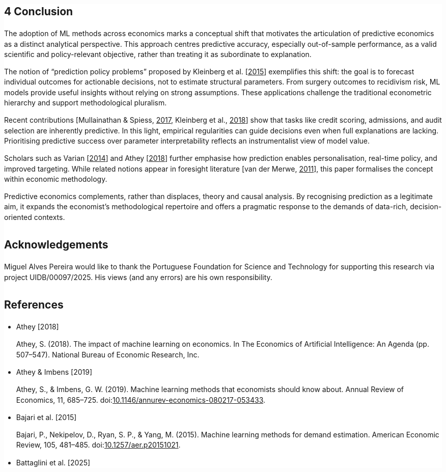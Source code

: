 ## 4 Conclusion

The adoption of ML methods across economics marks a conceptual shift that motivates the articulation of predictive economics as a distinct analytical perspective. This approach centres predictive accuracy, especially out-of-sample performance, as a valid scientific and policy-relevant objective, rather than treating it as subordinate to explanation.

The notion of “prediction policy problems” proposed by Kleinberg et al. [[2015](https://arxiv.org/html/2510.04726v1#bib.bib14)] exemplifies this shift: the goal is to forecast individual outcomes for actionable decisions, not to estimate structural parameters. From surgery outcomes to recidivism risk, ML models provide useful insights without relying on strong assumptions. These applications challenge the traditional econometric hierarchy and support methodological pluralism.

Recent contributions [Mullainathan & Spiess, [2017](https://arxiv.org/html/2510.04726v1#bib.bib17), Kleinberg et al., [2018](https://arxiv.org/html/2510.04726v1#bib.bib13)] show that tasks like credit scoring, admissions, and audit selection are inherently predictive. In this light, empirical regularities can guide decisions even when full explanations are lacking. Prioritising predictive success over parameter interpretability reflects an instrumentalist view of model value.

Scholars such as Varian [[2014](https://arxiv.org/html/2510.04726v1#bib.bib21)] and Athey [[2018](https://arxiv.org/html/2510.04726v1#bib.bib1)] further emphasise how prediction enables personalisation, real-time policy, and improved targeting. While related notions appear in foresight literature [van der Merwe, [2011](https://arxiv.org/html/2510.04726v1#bib.bib16)], this paper formalises the concept within economic methodology.

Predictive economics complements, rather than displaces, theory and causal analysis. By recognising prediction as a legitimate aim, it expands the economist’s methodological repertoire and offers a pragmatic response to the demands of data-rich, decision-oriented contexts.

## Acknowledgements

Miguel Alves Pereira would like to thank the Portuguese Foundation for Science and Technology for supporting this research via project UIDB/00097/2025. His views (and any errors) are his own responsibility.

## References

* Athey [2018]

  Athey, S. (2018).
  The impact of machine learning on economics.
  In The Economics of Artificial Intelligence: An Agenda (pp. 507–547).
  National Bureau of Economic Research, Inc.
* Athey & Imbens [2019]

  Athey, S., & Imbens, G. W. (2019).
  Machine learning methods that economists should know about.
  Annual Review of Economics, 11, 685–725. doi:[10.1146/annurev-economics-080217-053433](http://dx.doi.org/10.1146/annurev-economics-080217-053433).
* Bajari et al. [2015]

  Bajari, P., Nekipelov, D., Ryan, S. P., & Yang, M. (2015).
  Machine learning methods for demand estimation.
  American Economic Review, 105, 481–485. doi:[10.1257/aer.p20151021](http://dx.doi.org/10.1257/aer.p20151021).
* Battaglini et al. [2025]
